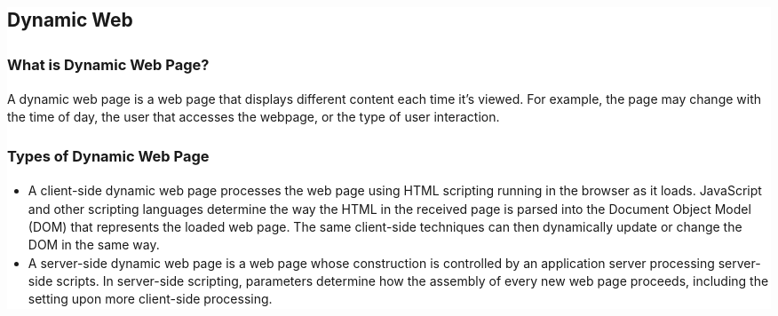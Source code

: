 ## Dynamic Web

### What is Dynamic Web Page?

A dynamic web page is a web page that displays different content each time it’s viewed. For example, the page may change with the time of day, the user that accesses the webpage, or the type of user interaction.

### Types of Dynamic Web Page

- A client-side dynamic web page processes the web page using HTML scripting running in the browser as it loads. JavaScript and other scripting languages determine the way the HTML in the received page is parsed into the Document Object Model (DOM) that represents the loaded web page. The same client-side techniques can then dynamically update or change the DOM in the same way.
- A server-side dynamic web page is a web page whose construction is controlled by an application server processing server-side scripts. In server-side scripting, parameters determine how the assembly of every new web page proceeds, including the setting upon more client-side processing.

[Internet Network Model]: ../img/wt.inm.png
[Client and Server]: ../img/wt.cns.png